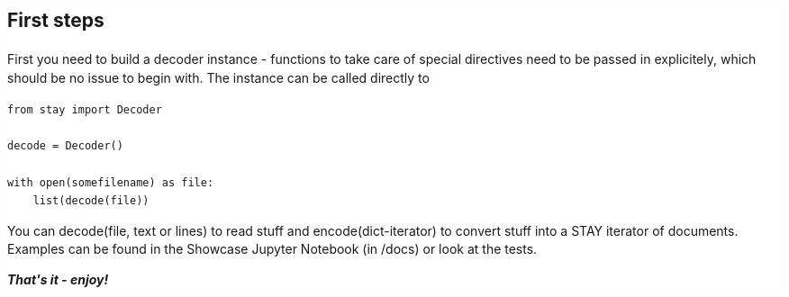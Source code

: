 ## First steps
First you need to build a decoder instance - functions to take care of special directives need to be passed in explicitely, which should be no issue to begin with. The instance can be called directly to 
	
	from stay import Decoder
	
	decode = Decoder()

	with open(somefilename) as file:
		list(decode(file))


You can decode(file, text or lines) to read stuff and encode(dict-iterator) to convert stuff into a STAY iterator of documents.
Examples can be found in the Showcase Jupyter Notebook (in /docs) or look at the tests.

***That's it - enjoy!***


